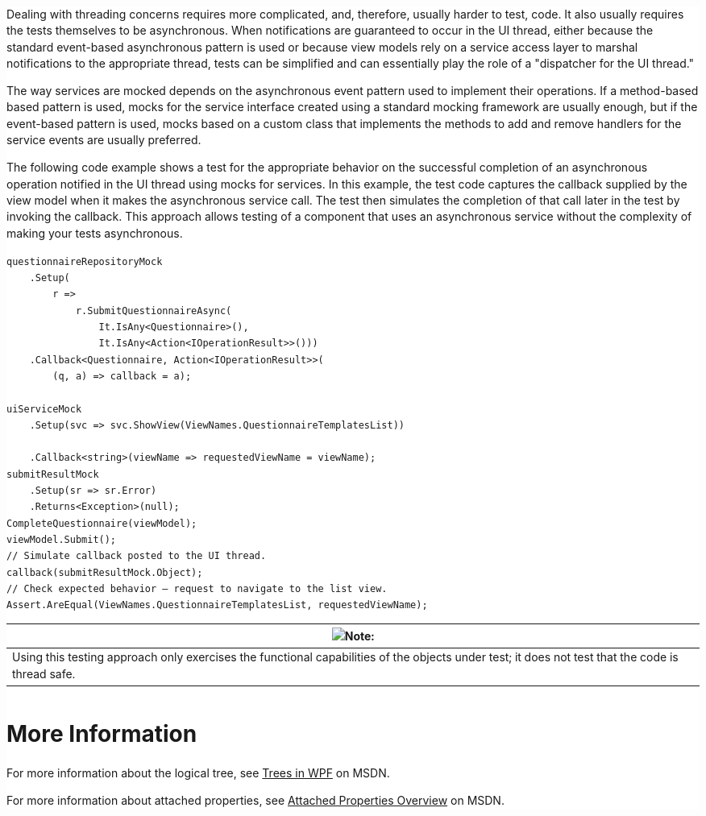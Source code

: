 Dealing with threading concerns requires more complicated, and, therefore, usually harder to test, code. It also usually requires the tests themselves to be asynchronous. When notifications are guaranteed to occur in the UI thread, either because the standard event-based asynchronous pattern is used or because view models rely on a service access layer to marshal notifications to the appropriate thread, tests can be simplified and can essentially play the role of a "dispatcher for the UI thread."

The way services are mocked depends on the asynchronous event pattern used to implement their operations. If a method-based based pattern is used, mocks for the service interface created using a standard mocking framework are usually enough, but if the event-based pattern is used, mocks based on a custom class that implements the methods to add and remove handlers for the service events are usually preferred.

The following code example shows a test for the appropriate behavior on the successful completion of an asynchronous operation notified in the UI thread using mocks for services. In this example, the test code captures the callback supplied by the view model when it makes the asynchronous service call. The test then simulates the completion of that call later in the test by invoking the callback. This approach allows testing of a component that uses an asynchronous service without the complexity of making your tests asynchronous.

    questionnaireRepositoryMock
        .Setup(
            r => 
                r.SubmitQuestionnaireAsync(
                    It.IsAny<Questionnaire>(), 
                    It.IsAny<Action<IOperationResult>>()))
        .Callback<Questionnaire, Action<IOperationResult>>(
            (q, a) => callback = a);
     
    uiServiceMock
        .Setup(svc => svc.ShowView(ViewNames.QuestionnaireTemplatesList))

        .Callback<string>(viewName => requestedViewName = viewName);
    submitResultMock
        .Setup(sr => sr.Error)
        .Returns<Exception>(null);
    CompleteQuestionnaire(viewModel);
    viewModel.Submit();
    // Simulate callback posted to the UI thread.
    callback(submitResultMock.Object);
    // Check expected behavior – request to navigate to the list view.
    Assert.AreEqual(ViewNames.QuestionnaireTemplatesList, requestedViewName);

| <img src="https://msdn.microsoft.com/en-us/Gg405494.note(en-us,PandP.40).gif" class="note" />Note:                                                                                  |
|-------------------------------------------------------------------------------------------------------------------------------------------------------------------------------------|
| <span id="MoreInformation"></span> Using this testing approach only exercises the functional capabilities of the objects under test; it does not test that the code is thread safe. |

<span id="sec28"></span>More Information
========================================

For more information about the logical tree, see [Trees in WPF](http://msdn.microsoft.com/en-us/library/ms753391.aspx) on MSDN.

For more information about attached properties, see [Attached Properties Overview](http://msdn.microsoft.com/en-us/library/cc265152(vs.95).aspx) on MSDN.
